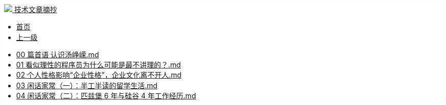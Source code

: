 <!DOCTYPE html>

<html xmlns="http://www.w3.org/1999/xhtml">
<head>
<head>
<meta content="text/html; charset=utf-8" http-equiv="Content-Type"/>
<meta content="width=device-width, initial-scale=1, maximum-scale=1.0, user-scalable=no" name="viewport"/>
<meta content="zh-cn" http-equiv="content-language"/>
<meta content="08 途牛野蛮生长，也促使CTO“野蛮生长”" name="description"/>
<link href="/static/favicon.png" rel="icon"/>
<title>08 途牛野蛮生长，也促使CTO“野蛮生长” </title>
<link href="/static/index.css" rel="stylesheet"/>
<link href="/static/highlight.min.css" rel="stylesheet"/>
<script src="/static/highlight.min.js"></script>
<meta content="Hexo 4.2.0" name="generator"/>

</head>
<body>
<div class="book-container">
<div class="book-sidebar">
<div class="book-brand">
<a href="/">
<img src="/static/favicon.png"/>
<span>技术文章摘抄</span>
</a>
</div>
<div class="book-menu uncollapsible">
<ul class="uncollapsible">
<li><a class="current-tab" href="/">首页</a></li>
<li><a href="../">上一级</a></li>
</ul>
<ul class="uncollapsible">
<li>
<a class="menu-item" href="/%e4%b8%93%e6%a0%8f/%e8%b6%85%e7%ba%a7%e8%ae%bf%e8%b0%88%ef%bc%9a%e5%af%b9%e8%af%9d%e6%b1%a4%e5%b3%a5%e5%b5%98/00%20%e7%af%87%e9%a6%96%e8%af%ad%20%e8%ae%a4%e8%af%86%e6%b1%a4%e5%b3%a5%e5%b5%98.md" id="00 篇首语 认识汤峥嵘.md">00 篇首语 认识汤峥嵘.md</a>
</li>
<li>
<a class="menu-item" href="/%e4%b8%93%e6%a0%8f/%e8%b6%85%e7%ba%a7%e8%ae%bf%e8%b0%88%ef%bc%9a%e5%af%b9%e8%af%9d%e6%b1%a4%e5%b3%a5%e5%b5%98/01%20%e7%9c%8b%e4%bc%bc%e7%90%86%e6%80%a7%e7%9a%84%e7%a8%8b%e5%ba%8f%e5%91%98%e4%b8%ba%e4%bb%80%e4%b9%88%e5%8f%af%e8%83%bd%e6%98%af%e6%9c%80%e4%b8%8d%e8%ae%b2%e7%90%86%e7%9a%84%ef%bc%9f.md" id="01 看似理性的程序员为什么可能是最不讲理的？.md">01 看似理性的程序员为什么可能是最不讲理的？.md</a>
</li>
<li>
<a class="menu-item" href="/%e4%b8%93%e6%a0%8f/%e8%b6%85%e7%ba%a7%e8%ae%bf%e8%b0%88%ef%bc%9a%e5%af%b9%e8%af%9d%e6%b1%a4%e5%b3%a5%e5%b5%98/02%20%e4%b8%aa%e4%ba%ba%e6%80%a7%e6%a0%bc%e5%bd%b1%e5%93%8d%e2%80%9c%e4%bc%81%e4%b8%9a%e6%80%a7%e6%a0%bc%e2%80%9d%ef%bc%8c%e4%bc%81%e4%b8%9a%e6%96%87%e5%8c%96%e7%a6%bb%e4%b8%8d%e5%bc%80%e4%ba%ba.md" id="02 个人性格影响“企业性格”，企业文化离不开人.md">02 个人性格影响“企业性格”，企业文化离不开人.md</a>
</li>
<li>
<a class="menu-item" href="/%e4%b8%93%e6%a0%8f/%e8%b6%85%e7%ba%a7%e8%ae%bf%e8%b0%88%ef%bc%9a%e5%af%b9%e8%af%9d%e6%b1%a4%e5%b3%a5%e5%b5%98/03%20%e9%97%b2%e8%af%9d%e5%ae%b6%e5%b8%b8%ef%bc%88%e4%b8%80%ef%bc%89%ef%bc%9a%e5%8d%8a%e5%b7%a5%e5%8d%8a%e8%af%bb%e7%9a%84%e7%95%99%e5%ad%a6%e7%94%9f%e6%b4%bb.md" id="03 闲话家常（一）：半工半读的留学生活.md">03 闲话家常（一）：半工半读的留学生活.md</a>
</li>
<li>
<a class="menu-item" href="/%e4%b8%93%e6%a0%8f/%e8%b6%85%e7%ba%a7%e8%ae%bf%e8%b0%88%ef%bc%9a%e5%af%b9%e8%af%9d%e6%b1%a4%e5%b3%a5%e5%b5%98/04%20%e9%97%b2%e8%af%9d%e5%ae%b6%e5%b8%b8%ef%bc%88%e4%ba%8c%ef%bc%89%ef%bc%9a%e5%8c%b9%e5%85%b9%e5%a0%a1%206%20%e5%b9%b4%e4%b8%8e%e7%a1%85%e8%b0%b7%204%20%e5%b9%b4%e5%b7%a5%e4%bd%9c%e7%bb%8f%e5%8e%86.md" id="04 闲话家常（二）：匹兹堡 6 年与硅谷 4 年工作经历.md">04 闲话家常（二）：匹兹堡 6 年与硅谷 4 年工作经历.md</a>
</li>